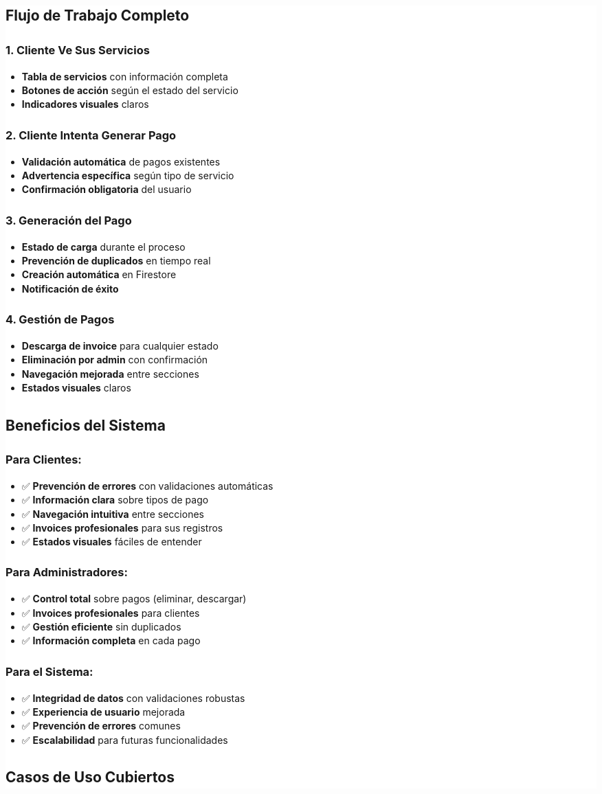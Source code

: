 ## Flujo de Trabajo Completo

### **1. Cliente Ve Sus Servicios**
- **Tabla de servicios** con información completa
- **Botones de acción** según el estado del servicio
- **Indicadores visuales** claros

### **2. Cliente Intenta Generar Pago**
- **Validación automática** de pagos existentes
- **Advertencia específica** según tipo de servicio
- **Confirmación obligatoria** del usuario

### **3. Generación del Pago**
- **Estado de carga** durante el proceso
- **Prevención de duplicados** en tiempo real
- **Creación automática** en Firestore
- **Notificación de éxito**

### **4. Gestión de Pagos**
- **Descarga de invoice** para cualquier estado
- **Eliminación por admin** con confirmación
- **Navegación mejorada** entre secciones
- **Estados visuales** claros

## Beneficios del Sistema

### **Para Clientes:**
- ✅ **Prevención de errores** con validaciones automáticas
- ✅ **Información clara** sobre tipos de pago
- ✅ **Navegación intuitiva** entre secciones
- ✅ **Invoices profesionales** para sus registros
- ✅ **Estados visuales** fáciles de entender

### **Para Administradores:**
- ✅ **Control total** sobre pagos (eliminar, descargar)
- ✅ **Invoices profesionales** para clientes
- ✅ **Gestión eficiente** sin duplicados
- ✅ **Información completa** en cada pago

### **Para el Sistema:**
- ✅ **Integridad de datos** con validaciones robustas
- ✅ **Experiencia de usuario** mejorada
- ✅ **Prevención de errores** comunes
- ✅ **Escalabilidad** para futuras funcionalidades

## Casos de Uso Cubiertos
